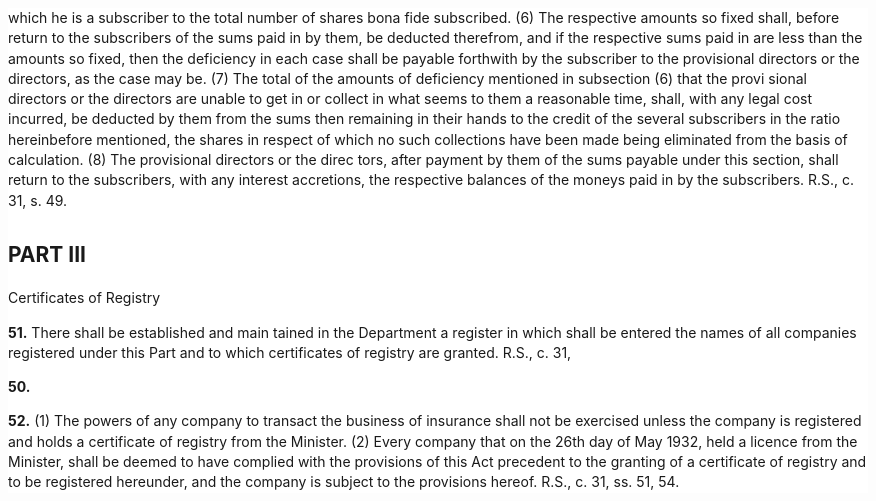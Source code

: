 which he is a subscriber to the total number
of shares bona fide subscribed.
(6) The respective amounts so fixed shall,
before return to the subscribers of the sums
paid in by them, be deducted therefrom, and
if the respective sums paid in are less than
the amounts so fixed, then the deficiency in
each case shall be payable forthwith by the
subscriber to the provisional directors or the
directors, as the case may be.
(7) The total of the amounts of deficiency
mentioned in subsection (6) that the provi
sional directors or the directors are unable to
get in or collect in what seems to them a
reasonable time, shall, with any legal cost
incurred, be deducted by them from the sums
then remaining in their hands to the credit of
the several subscribers in the ratio hereinbefore
mentioned, the shares in respect of which no
such collections have been made being
eliminated from the basis of calculation.
(8) The provisional directors or the direc
tors, after payment by them of the sums
payable under this section, shall return to the
subscribers, with any interest accretions, the
respective balances of the moneys paid in by
the subscribers. R.S., c. 31, s. 49.

## PART III
Certificates of Registry

**51.** There shall be established and main
tained in the Department a register in which
shall be entered the names of all companies
registered under this Part and to which
certificates of registry are granted. R.S., c. 31,

**50.**

**52.** (1) The powers of any company to
transact the business of insurance shall not be
exercised unless the company is registered
and holds a certificate of registry from the
Minister.
(2) Every company that on the 26th day of
May 1932, held a licence from the Minister,
shall be deemed to have complied with the
provisions of this Act precedent to the
granting of a certificate of registry and to be
registered hereunder, and the company is
subject to the provisions hereof. R.S., c. 31, ss.
51, 54.
